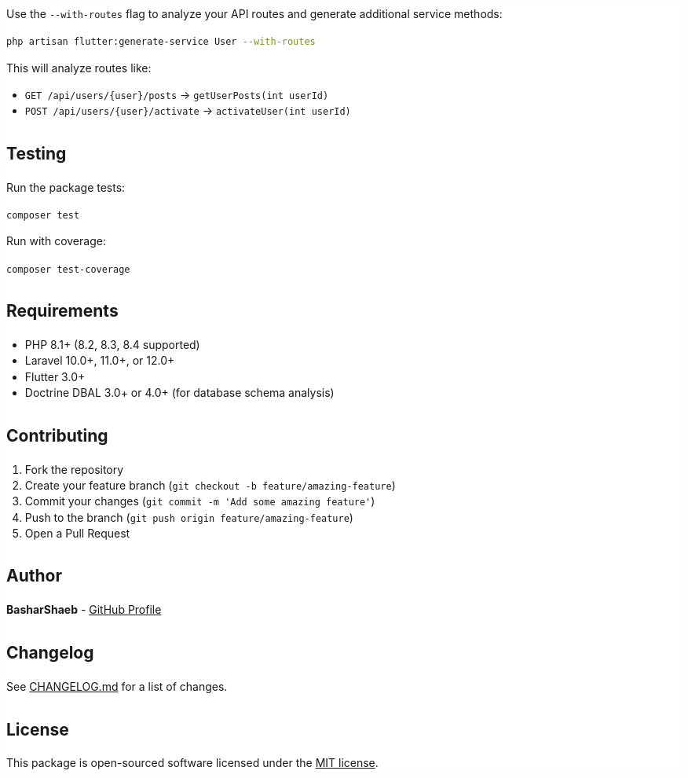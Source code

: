 Use the `--with-routes` flag to analyze your API routes and generate additional service methods:

```bash
php artisan flutter:generate-service User --with-routes
```

This will analyze routes like:
- `GET /api/users/{user}/posts` → `getUserPosts(int userId)`
- `POST /api/users/{user}/activate` → `activateUser(int userId)`

## Testing

Run the package tests:

```bash
composer test
```

Run with coverage:

```bash
composer test-coverage
```

## Requirements

- PHP 8.1+ (8.2, 8.3, 8.4 supported)
- Laravel 10.0+, 11.0+, or 12.0+
- Flutter 3.0+
- Doctrine DBAL 3.0+ or 4.0+ (for database schema analysis)

## Contributing

1. Fork the repository
2. Create your feature branch (`git checkout -b feature/amazing-feature`)
3. Commit your changes (`git commit -m 'Add some amazing feature'`)
4. Push to the branch (`git push origin feature/amazing-feature`)
5. Open a Pull Request

## Author

**BasharShaeb** - [GitHub Profile](https://github.com/BasharShaeb)

## Changelog

See [CHANGELOG.md](CHANGELOG.md) for a list of changes.

## License

This package is open-sourced software licensed under the [MIT license](LICENSE).
